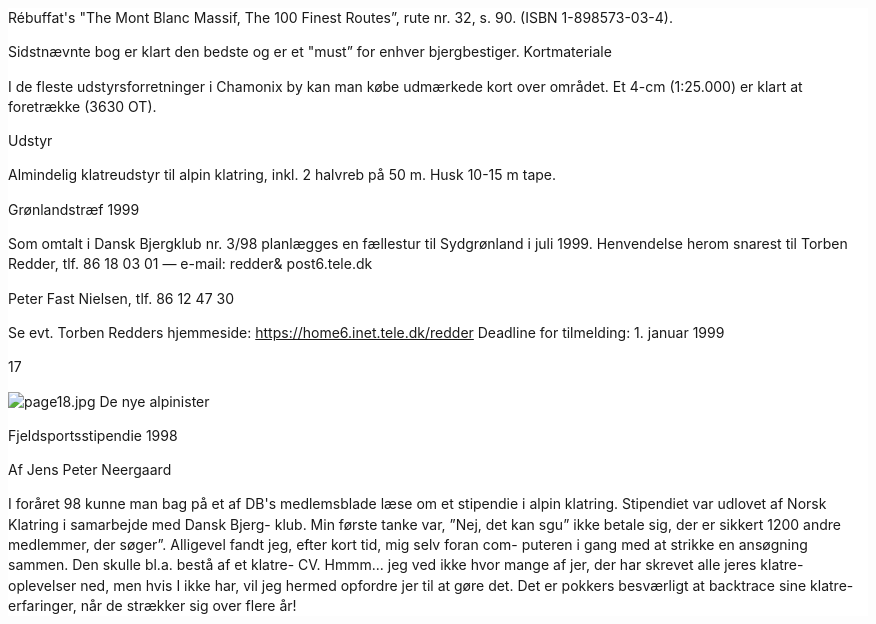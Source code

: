 Rébuffat's "The Mont Blanc Massif, The
100 Finest Routes”, rute nr. 32, s. 90.
(ISBN 1-898573-03-4).

Sidstnævnte bog er klart den bedste og er
et "must” for enhver bjergbestiger.
Kortmateriale

I de fleste udstyrsforretninger i Chamonix
by kan man købe udmærkede kort over
området. Et 4-cm (1:25.000) er klart at
foretrække (3630 OT).

Udstyr

Almindelig klatreudstyr til alpin klatring,
inkl. 2 halvreb på 50 m. Husk 10-15 m
tape.

Grønlandstræf 1999

Som omtalt i Dansk Bjergklub nr. 3/98 planlægges en fællestur til
Sydgrønland i juli 1999.
Henvendelse herom snarest til
Torben Redder, tlf. 86 18 03 01 — e-mail: redder& post6.tele.dk

Peter Fast Nielsen, tlf. 86 12 47 30

Se evt. Torben Redders hjemmeside: https://home6.inet.tele.dk/redder
Deadline for tilmelding: 1. januar 1999

17




![page18.jpg](/1998/DB-1998-5/page18.jpg)
De nye alpinister

Fjeldsportsstipendie 1998

Af Jens Peter Neergaard

I foråret 98 kunne man bag på et af DB's
medlemsblade læse om et stipendie i alpin
klatring. Stipendiet var udlovet af Norsk
Klatring i samarbejde med Dansk Bjerg-
klub. Min første tanke var, ”Nej, det kan
sgu” ikke betale sig, der er sikkert 1200
andre medlemmer, der søger”. Alligevel
fandt jeg, efter kort tid, mig selv foran com-
puteren i gang med at strikke en ansøgning
sammen. Den skulle bl.a. bestå af et klatre-
CV. Hmmm... jeg ved ikke hvor mange
af jer, der har skrevet alle jeres klatre-
oplevelser ned, men hvis I ikke har, vil jeg
hermed opfordre jer til at gøre det. Det er
pokkers besværligt at backtrace sine klatre-
erfaringer, når de strækker sig over flere
år!
